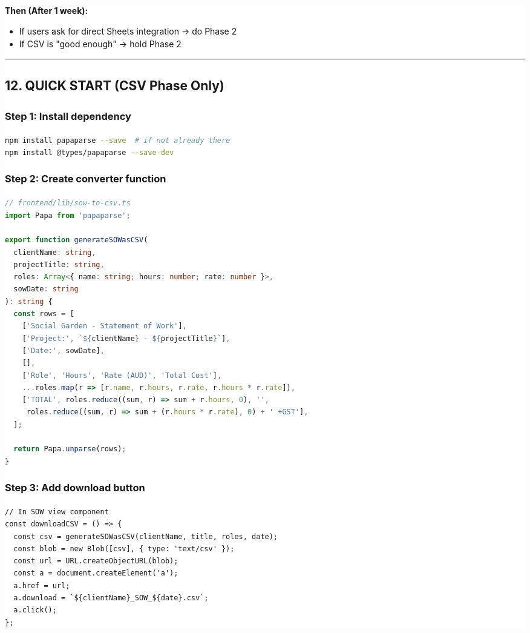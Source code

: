**Then (After 1 week):**
- If users ask for direct Sheets integration → do Phase 2
- If CSV is "good enough" → hold Phase 2

---

## 12. QUICK START (CSV Phase Only)

### Step 1: Install dependency
```bash
npm install papaparse --save  # if not already there
npm install @types/papaparse --save-dev
```

### Step 2: Create converter function
```typescript
// frontend/lib/sow-to-csv.ts
import Papa from 'papaparse';

export function generateSOWasCSV(
  clientName: string,
  projectTitle: string,
  roles: Array<{ name: string; hours: number; rate: number }>,
  sowDate: string
): string {
  const rows = [
    ['Social Garden - Statement of Work'],
    ['Project:', `${clientName} - ${projectTitle}`],
    ['Date:', sowDate],
    [],
    ['Role', 'Hours', 'Rate (AUD)', 'Total Cost'],
    ...roles.map(r => [r.name, r.hours, r.rate, r.hours * r.rate]),
    ['TOTAL', roles.reduce((sum, r) => sum + r.hours, 0), '', 
     roles.reduce((sum, r) => sum + (r.hours * r.rate), 0) + ' +GST'],
  ];
  
  return Papa.unparse(rows);
}
```

### Step 3: Add download button
```tsx
// In SOW view component
const downloadCSV = () => {
  const csv = generateSOWasCSV(clientName, title, roles, date);
  const blob = new Blob([csv], { type: 'text/csv' });
  const url = URL.createObjectURL(blob);
  const a = document.createElement('a');
  a.href = url;
  a.download = `${clientName}_SOW_${date}.csv`;
  a.click();
};
```
